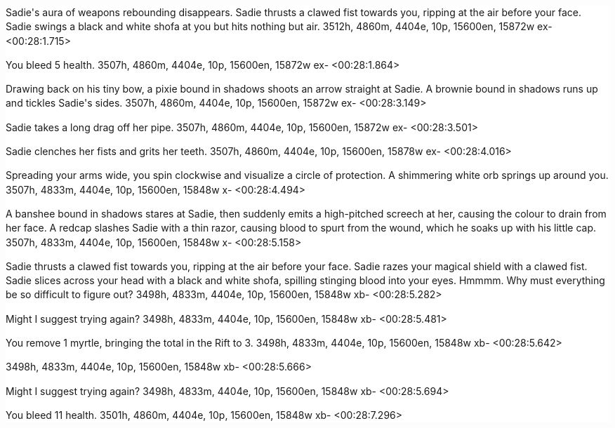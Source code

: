 
Sadie's aura of weapons rebounding disappears.
Sadie thrusts a clawed fist towards you, ripping at the air before your face.
Sadie swings a black and white shofa at you but hits nothing but air.
3512h, 4860m, 4404e, 10p, 15600en, 15872w ex- <00:28:1.715>


You bleed 5 health.
3507h, 4860m, 4404e, 10p, 15600en, 15872w ex- <00:28:1.864>


Drawing back on his tiny bow, a pixie bound in shadows shoots an arrow straight 
at Sadie.
A brownie bound in shadows runs up and tickles Sadie's sides.
3507h, 4860m, 4404e, 10p, 15600en, 15872w ex- <00:28:3.149>


Sadie takes a long drag off her pipe.
3507h, 4860m, 4404e, 10p, 15600en, 15872w ex- <00:28:3.501>


Sadie clenches her fists and grits her teeth.
3507h, 4860m, 4404e, 10p, 15600en, 15878w ex- <00:28:4.016>

Spreading your arms wide, you spin clockwise and visualize a circle of 
protection. A shimmering white orb springs up around you.
3507h, 4833m, 4404e, 10p, 15600en, 15848w x- <00:28:4.494>


A banshee bound in shadows stares at Sadie, then suddenly emits a high-pitched 
screech at her, causing the colour to drain from her face.
A redcap slashes Sadie with a thin razor, causing blood to spurt from the 
wound, which he soaks up with his little cap.
3507h, 4833m, 4404e, 10p, 15600en, 15848w x- <00:28:5.158>


Sadie thrusts a clawed fist towards you, ripping at the air before your face.
Sadie razes your magical shield with a clawed fist.
Sadie slices across your head with a black and white shofa, spilling stinging 
blood into your eyes.
Hmmmm. Why must everything be so difficult to figure out?
3498h, 4833m, 4404e, 10p, 15600en, 15848w xb- <00:28:5.282>

Might I suggest trying again?
3498h, 4833m, 4404e, 10p, 15600en, 15848w xb- <00:28:5.481>


You remove 1 myrtle, bringing the total in the Rift to 3.
3498h, 4833m, 4404e, 10p, 15600en, 15848w xb- <00:28:5.642>


3498h, 4833m, 4404e, 10p, 15600en, 15848w xb- <00:28:5.666>


Might I suggest trying again?
3498h, 4833m, 4404e, 10p, 15600en, 15848w xb- <00:28:5.694>


You bleed 11 health.
3501h, 4860m, 4404e, 10p, 15600en, 15848w xb- <00:28:7.296>

